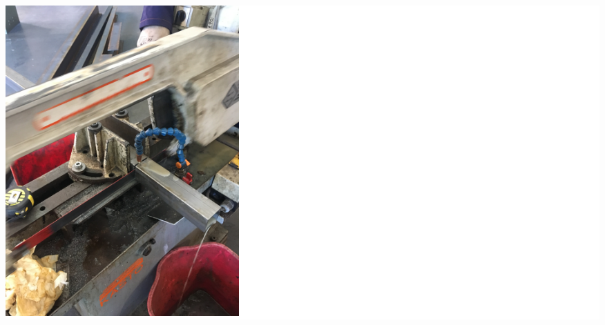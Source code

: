    <img src="/assets/images/blog/barraca_4.jpg" alt="Automatic saw" title="Automatic saw" height="450">